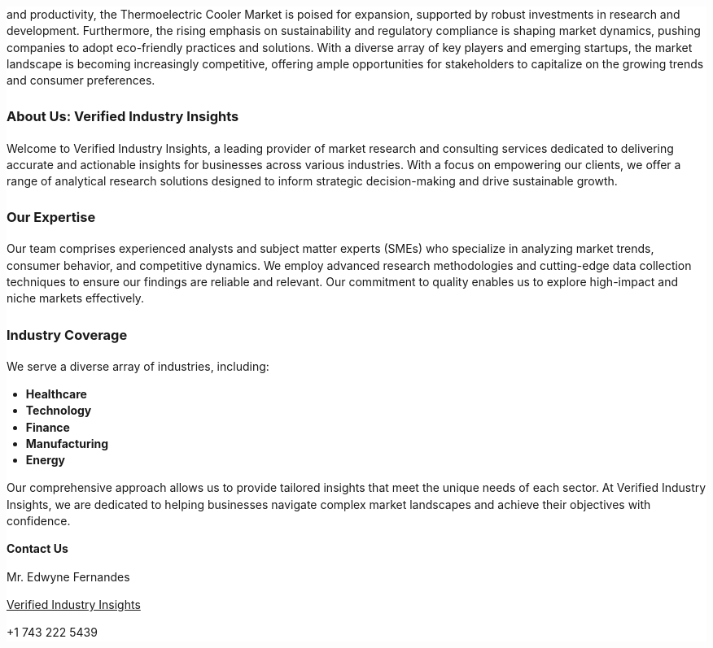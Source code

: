 and productivity, the Thermoelectric Cooler Market is poised for expansion, supported by robust investments in research and development. Furthermore, the rising emphasis on sustainability and regulatory compliance is shaping market dynamics, pushing companies to adopt eco-friendly practices and solutions. With a diverse array of key players and emerging startups, the market landscape is becoming increasingly competitive, offering ample opportunities for stakeholders to capitalize on the growing trends and consumer preferences.</p><h3>About Us: Verified Industry Insights</h3><p>Welcome to Verified Industry Insights, a leading provider of market research and consulting services dedicated to delivering accurate and actionable insights for businesses across various industries. With a focus on empowering our clients, we offer a range of analytical research solutions designed to inform strategic decision-making and drive sustainable growth.</p><h3>Our Expertise</h3><p>Our team comprises experienced analysts and subject matter experts (SMEs) who specialize in analyzing market trends, consumer behavior, and competitive dynamics. We employ advanced research methodologies and cutting-edge data collection techniques to ensure our findings are reliable and relevant. Our commitment to quality enables us to explore high-impact and niche markets effectively.</p><h3>Industry Coverage</h3><p>We serve a diverse array of industries, including:</p><ul><li><strong>Healthcare</strong></li><li><strong>Technology</strong></li><li><strong>Finance</strong></li><li><strong>Manufacturing</strong></li><li><strong>Energy</strong></li></ul><p>Our comprehensive approach allows us to provide tailored insights that meet the unique needs of each sector. At Verified Industry Insights, we are dedicated to helping businesses navigate complex market landscapes and achieve their objectives with confidence.</p><p><strong>Contact Us</strong></p><p>Mr. Edwyne Fernandes</p><p><a href="https://www.verifiedindustryinsights.com/">Verified Industry Insights</a></p><p>+1 743 222 5439</p>
